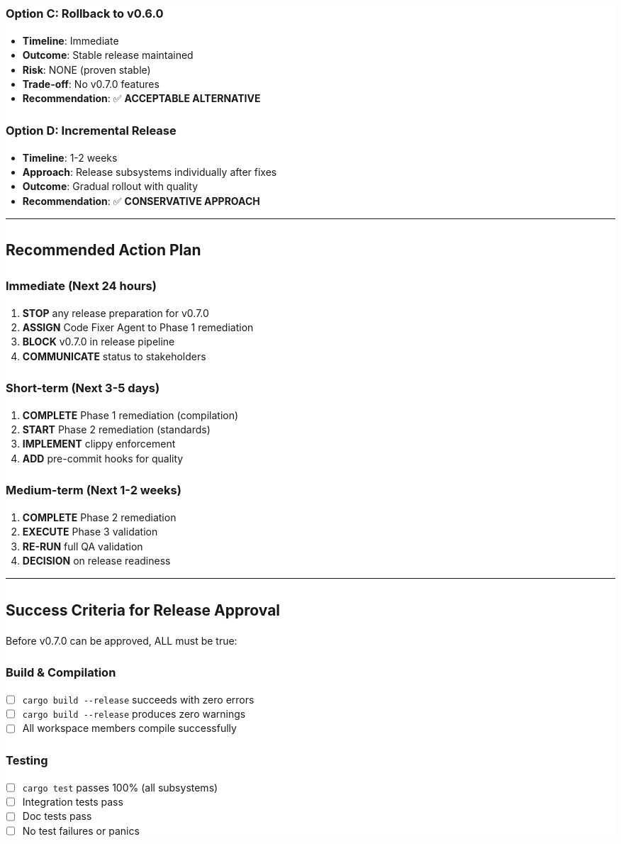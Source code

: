 ### Option C: Rollback to v0.6.0
- **Timeline**: Immediate
- **Outcome**: Stable release maintained
- **Risk**: NONE (proven stable)
- **Trade-off**: No v0.7.0 features
- **Recommendation**: ✅ **ACCEPTABLE ALTERNATIVE**

### Option D: Incremental Release
- **Timeline**: 1-2 weeks
- **Approach**: Release subsystems individually after fixes
- **Outcome**: Gradual rollout with quality
- **Recommendation**: ✅ **CONSERVATIVE APPROACH**

---

## Recommended Action Plan

### Immediate (Next 24 hours)

1. **STOP** any release preparation for v0.7.0
2. **ASSIGN** Code Fixer Agent to Phase 1 remediation
3. **BLOCK** v0.7.0 in release pipeline
4. **COMMUNICATE** status to stakeholders

### Short-term (Next 3-5 days)

1. **COMPLETE** Phase 1 remediation (compilation)
2. **START** Phase 2 remediation (standards)
3. **IMPLEMENT** clippy enforcement
4. **ADD** pre-commit hooks for quality

### Medium-term (Next 1-2 weeks)

1. **COMPLETE** Phase 2 remediation
2. **EXECUTE** Phase 3 validation
3. **RE-RUN** full QA validation
4. **DECISION** on release readiness

---

## Success Criteria for Release Approval

Before v0.7.0 can be approved, ALL must be true:

### Build & Compilation
- [ ] `cargo build --release` succeeds with zero errors
- [ ] `cargo build --release` produces zero warnings
- [ ] All workspace members compile successfully

### Testing
- [ ] `cargo test` passes 100% (all subsystems)
- [ ] Integration tests pass
- [ ] Doc tests pass
- [ ] No test failures or panics
